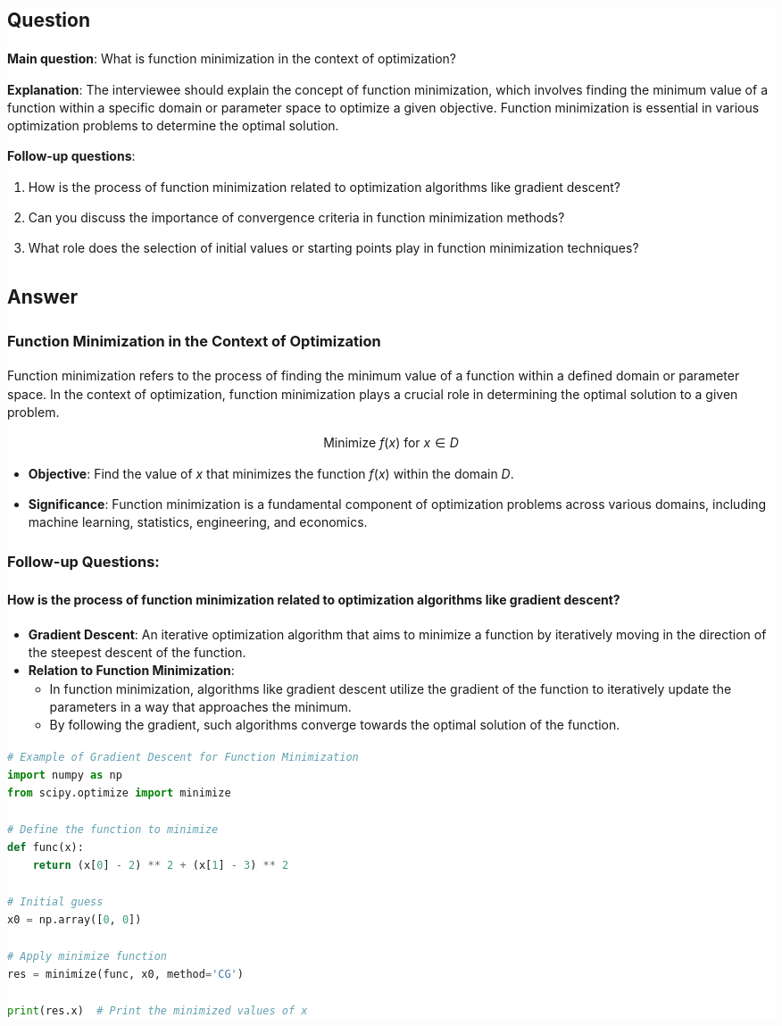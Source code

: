 ## Question
**Main question**: What is function minimization in the context of optimization?

**Explanation**: The interviewee should explain the concept of function minimization, which involves finding the minimum value of a function within a specific domain or parameter space to optimize a given objective. Function minimization is essential in various optimization problems to determine the optimal solution.

**Follow-up questions**:

1. How is the process of function minimization related to optimization algorithms like gradient descent?

2. Can you discuss the importance of convergence criteria in function minimization methods?

3. What role does the selection of initial values or starting points play in function minimization techniques?





## Answer

### Function Minimization in the Context of Optimization

Function minimization refers to the process of finding the minimum value of a function within a defined domain or parameter space. In the context of optimization, function minimization plays a crucial role in determining the optimal solution to a given problem. 

$$
\text{Minimize } f(x) \text{ for } x \in D
$$

- **Objective**: Find the value of $x$ that minimizes the function $f(x)$ within the domain $D$.
  
- **Significance**: Function minimization is a fundamental component of optimization problems across various domains, including machine learning, statistics, engineering, and economics.

### Follow-up Questions:

#### How is the process of function minimization related to optimization algorithms like gradient descent?
- **Gradient Descent**: An iterative optimization algorithm that aims to minimize a function by iteratively moving in the direction of the steepest descent of the function.
- **Relation to Function Minimization**: 
    - In function minimization, algorithms like gradient descent utilize the gradient of the function to iteratively update the parameters in a way that approaches the minimum.
    - By following the gradient, such algorithms converge towards the optimal solution of the function.

```python
# Example of Gradient Descent for Function Minimization
import numpy as np
from scipy.optimize import minimize

# Define the function to minimize
def func(x):
    return (x[0] - 2) ** 2 + (x[1] - 3) ** 2

# Initial guess
x0 = np.array([0, 0])

# Apply minimize function
res = minimize(func, x0, method='CG')

print(res.x)  # Print the minimized values of x
```
